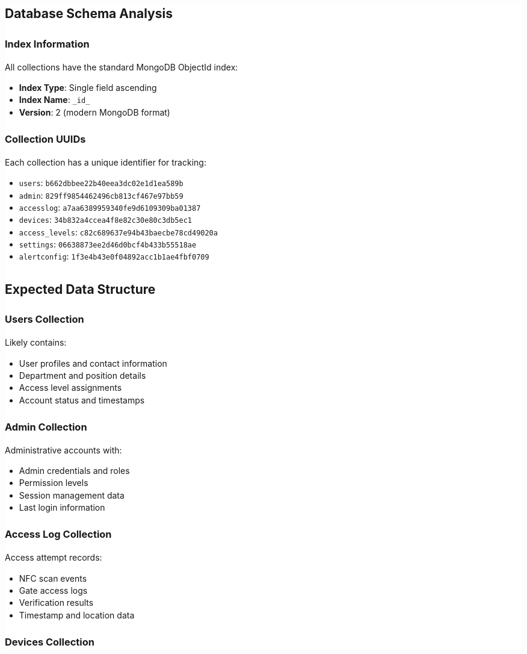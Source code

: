 ## Database Schema Analysis

### Index Information

All collections have the standard MongoDB ObjectId index:

- **Index Type**: Single field ascending
- **Index Name**: `_id_`
- **Version**: 2 (modern MongoDB format)

### Collection UUIDs

Each collection has a unique identifier for tracking:

- `users`: `b662dbbee22b40eea3dc02e1d1ea589b`
- `admin`: `829ff9854462496cb813cf467e97bb59`
- `accesslog`: `a7aa6389959340fe9d6109309ba01387`
- `devices`: `34b832a4ccea4f8e82c30e80c3db5ec1`
- `access_levels`: `c82c689637e94b43baecbe78cd49020a`
- `settings`: `06638873ee2d46d0bcf4b433b55518ae`
- `alertconfig`: `1f3e4b43e0f04892acc1b1ae4fbf0709`

## Expected Data Structure

### Users Collection

Likely contains:

- User profiles and contact information
- Department and position details
- Access level assignments
- Account status and timestamps

### Admin Collection

Administrative accounts with:

- Admin credentials and roles
- Permission levels
- Session management data
- Last login information

### Access Log Collection

Access attempt records:

- NFC scan events
- Gate access logs
- Verification results
- Timestamp and location data

### Devices Collection
